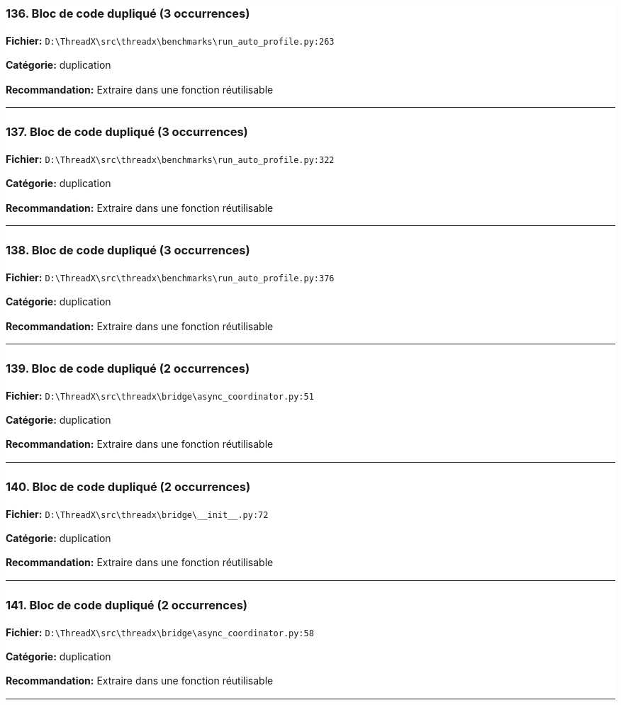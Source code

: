 ### 136. Bloc de code dupliqué (3 occurrences)

**Fichier:** `D:\ThreadX\src\threadx\benchmarks\run_auto_profile.py:263`

**Catégorie:** duplication

**Recommandation:** Extraire dans une fonction réutilisable

---

### 137. Bloc de code dupliqué (3 occurrences)

**Fichier:** `D:\ThreadX\src\threadx\benchmarks\run_auto_profile.py:322`

**Catégorie:** duplication

**Recommandation:** Extraire dans une fonction réutilisable

---

### 138. Bloc de code dupliqué (3 occurrences)

**Fichier:** `D:\ThreadX\src\threadx\benchmarks\run_auto_profile.py:376`

**Catégorie:** duplication

**Recommandation:** Extraire dans une fonction réutilisable

---

### 139. Bloc de code dupliqué (2 occurrences)

**Fichier:** `D:\ThreadX\src\threadx\bridge\async_coordinator.py:51`

**Catégorie:** duplication

**Recommandation:** Extraire dans une fonction réutilisable

---

### 140. Bloc de code dupliqué (2 occurrences)

**Fichier:** `D:\ThreadX\src\threadx\bridge\__init__.py:72`

**Catégorie:** duplication

**Recommandation:** Extraire dans une fonction réutilisable

---

### 141. Bloc de code dupliqué (2 occurrences)

**Fichier:** `D:\ThreadX\src\threadx\bridge\async_coordinator.py:58`

**Catégorie:** duplication

**Recommandation:** Extraire dans une fonction réutilisable

---
